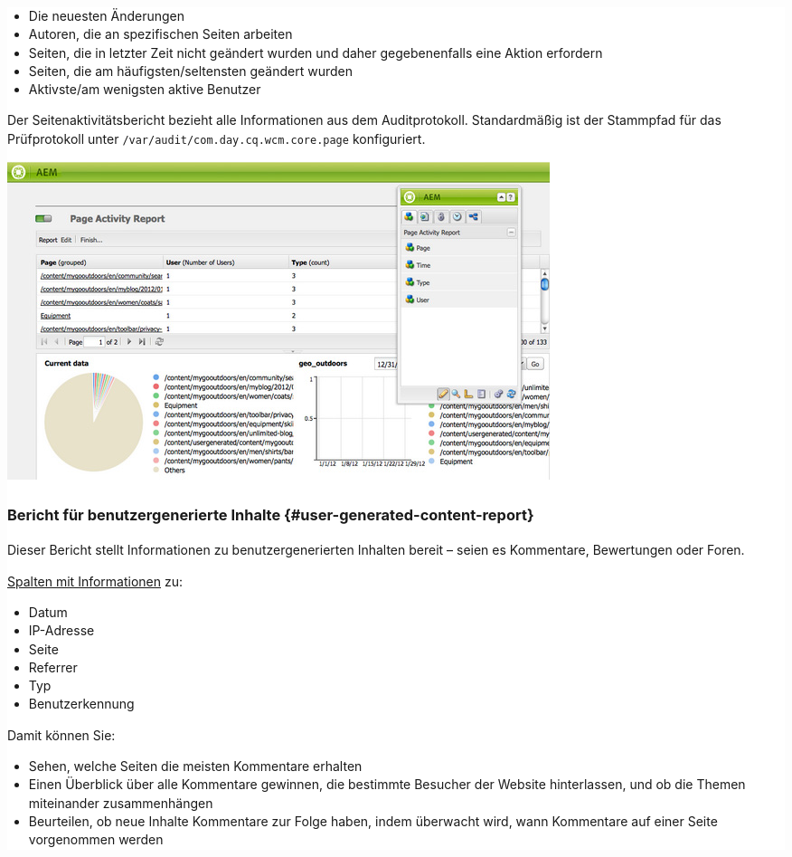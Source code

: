 * Die neuesten Änderungen
* Autoren, die an spezifischen Seiten arbeiten
* Seiten, die in letzter Zeit nicht geändert wurden und daher gegebenenfalls eine Aktion erfordern
* Seiten, die am häufigsten/seltensten geändert wurden
* Aktivste/am wenigsten aktive Benutzer

Der Seitenaktivitätsbericht bezieht alle Informationen aus dem Auditprotokoll. Standardmäßig ist der Stammpfad für das Prüfprotokoll unter `/var/audit/com.day.cq.wcm.core.page` konfiguriert.

![reportpageActivity](assets/reportpageactivity.png)

### Bericht für benutzergenerierte Inhalte {#user-generated-content-report}

Dieser Bericht stellt Informationen zu benutzergenerierten Inhalten bereit – seien es Kommentare, Bewertungen oder Foren.

[Spalten mit Informationen](#selecting-and-positioning-the-data-columns) zu:

* Datum
* IP-Adresse
* Seite 
* Referrer
* Typ
* Benutzerkennung

Damit können Sie:

* Sehen, welche Seiten die meisten Kommentare erhalten
* Einen Überblick über alle Kommentare gewinnen, die bestimmte Besucher der Website hinterlassen, und ob die Themen miteinander zusammenhängen
* Beurteilen, ob neue Inhalte Kommentare zur Folge haben, indem überwacht wird, wann Kommentare auf einer Seite vorgenommen werden
